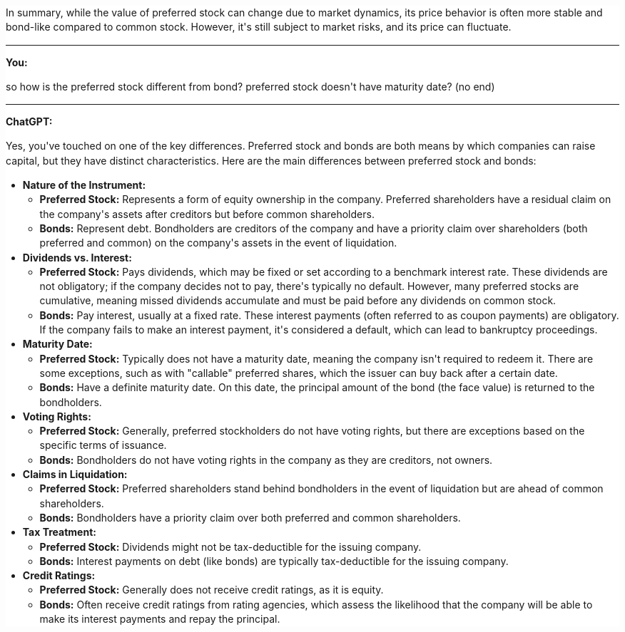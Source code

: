 In summary, while the value of preferred stock can change due to market dynamics, its price behavior is often more stable and bond-like compared to common stock. However, it's still subject to market risks, and its price can fluctuate.



------------------

**You:**

so how is the preferred stock different from bond? preferred stock doesn't have maturity date? (no end)

------------------

**ChatGPT:**

Yes, you've touched on one of the key differences. Preferred stock and bonds are both means by which companies can raise capital, but they have distinct characteristics. Here are the main differences between preferred stock and bonds:


- **Nature of the Instrument:**
   - **Preferred Stock:** Represents a form of equity ownership in the company. Preferred shareholders have a residual claim on the company's assets after creditors but before common shareholders.
   - **Bonds:** Represent debt. Bondholders are creditors of the company and have a priority claim over shareholders (both preferred and common) on the company's assets in the event of liquidation.
- **Dividends vs. Interest:**
   - **Preferred Stock:** Pays dividends, which may be fixed or set according to a benchmark interest rate. These dividends are not obligatory; if the company decides not to pay, there's typically no default. However, many preferred stocks are cumulative, meaning missed dividends accumulate and must be paid before any dividends on common stock.
   - **Bonds:** Pay interest, usually at a fixed rate. These interest payments (often referred to as coupon payments) are obligatory. If the company fails to make an interest payment, it's considered a default, which can lead to bankruptcy proceedings.
- **Maturity Date:**
   - **Preferred Stock:** Typically does not have a maturity date, meaning the company isn't required to redeem it. There are some exceptions, such as with "callable" preferred shares, which the issuer can buy back after a certain date.
   - **Bonds:** Have a definite maturity date. On this date, the principal amount of the bond (the face value) is returned to the bondholders.
- **Voting Rights:**
   - **Preferred Stock:** Generally, preferred stockholders do not have voting rights, but there are exceptions based on the specific terms of issuance.
   - **Bonds:** Bondholders do not have voting rights in the company as they are creditors, not owners.
- **Claims in Liquidation:**
   - **Preferred Stock:** Preferred shareholders stand behind bondholders in the event of liquidation but are ahead of common shareholders.
   - **Bonds:** Bondholders have a priority claim over both preferred and common shareholders.
- **Tax Treatment:**
   - **Preferred Stock:** Dividends might not be tax-deductible for the issuing company.
   - **Bonds:** Interest payments on debt (like bonds) are typically tax-deductible for the issuing company.
- **Credit Ratings:**
   - **Preferred Stock:** Generally does not receive credit ratings, as it is equity.
   - **Bonds:** Often receive credit ratings from rating agencies, which assess the likelihood that the company will be able to make its interest payments and repay the principal.
